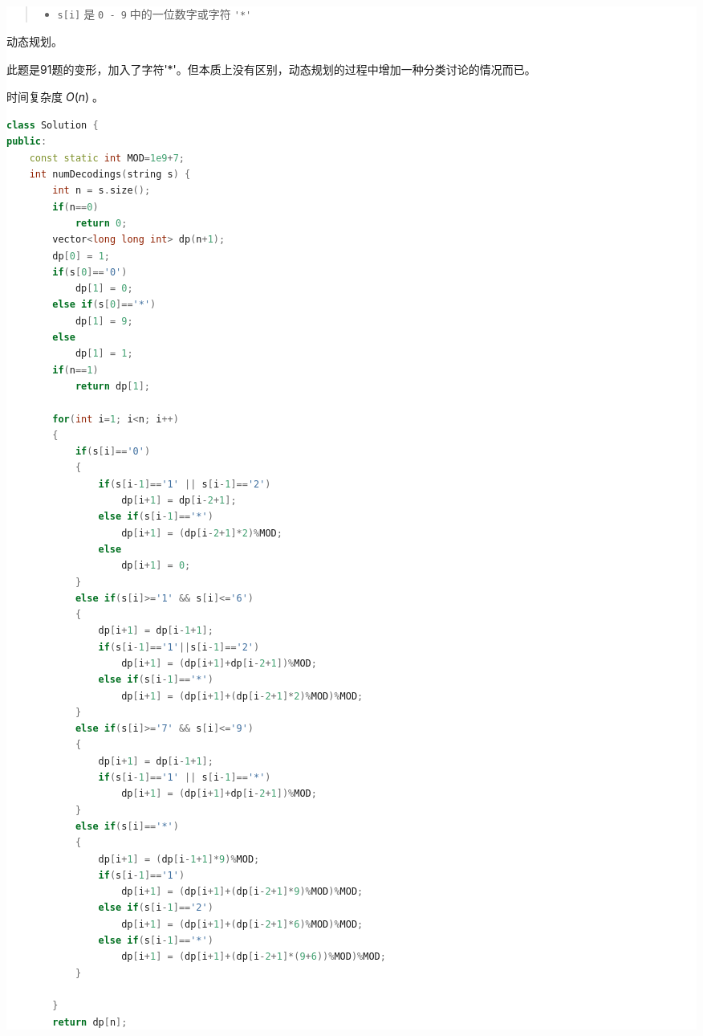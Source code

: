 >- `s[i]` 是 `0 - 9` 中的一位数字或字符 `'*'`

动态规划。

此题是91题的变形，加入了字符'*'。但本质上没有区别，动态规划的过程中增加一种分类讨论的情况而已。

时间复杂度 $O(n)$ 。

```c++
class Solution {
public:
    const static int MOD=1e9+7;
    int numDecodings(string s) {
        int n = s.size();
        if(n==0)
            return 0;
        vector<long long int> dp(n+1);
        dp[0] = 1;
        if(s[0]=='0')
            dp[1] = 0;
        else if(s[0]=='*')
            dp[1] = 9;
        else 
            dp[1] = 1;
        if(n==1)
            return dp[1];

        for(int i=1; i<n; i++)
        {
            if(s[i]=='0')
            {
                if(s[i-1]=='1' || s[i-1]=='2')
                    dp[i+1] = dp[i-2+1];
                else if(s[i-1]=='*')
                    dp[i+1] = (dp[i-2+1]*2)%MOD;
                else
                    dp[i+1] = 0;
            }
            else if(s[i]>='1' && s[i]<='6')
            {
                dp[i+1] = dp[i-1+1];
                if(s[i-1]=='1'||s[i-1]=='2')
                    dp[i+1] = (dp[i+1]+dp[i-2+1])%MOD;
                else if(s[i-1]=='*')
                    dp[i+1] = (dp[i+1]+(dp[i-2+1]*2)%MOD)%MOD;
            }
            else if(s[i]>='7' && s[i]<='9')
            {
                dp[i+1] = dp[i-1+1];
                if(s[i-1]=='1' || s[i-1]=='*')
                    dp[i+1] = (dp[i+1]+dp[i-2+1])%MOD;
            }
            else if(s[i]=='*')
            {
                dp[i+1] = (dp[i-1+1]*9)%MOD;
                if(s[i-1]=='1')
                    dp[i+1] = (dp[i+1]+(dp[i-2+1]*9)%MOD)%MOD;
                else if(s[i-1]=='2')
                    dp[i+1] = (dp[i+1]+(dp[i-2+1]*6)%MOD)%MOD;
                else if(s[i-1]=='*')
                    dp[i+1] = (dp[i+1]+(dp[i-2+1]*(9+6))%MOD)%MOD;
            }
            
        }
        return dp[n];

```